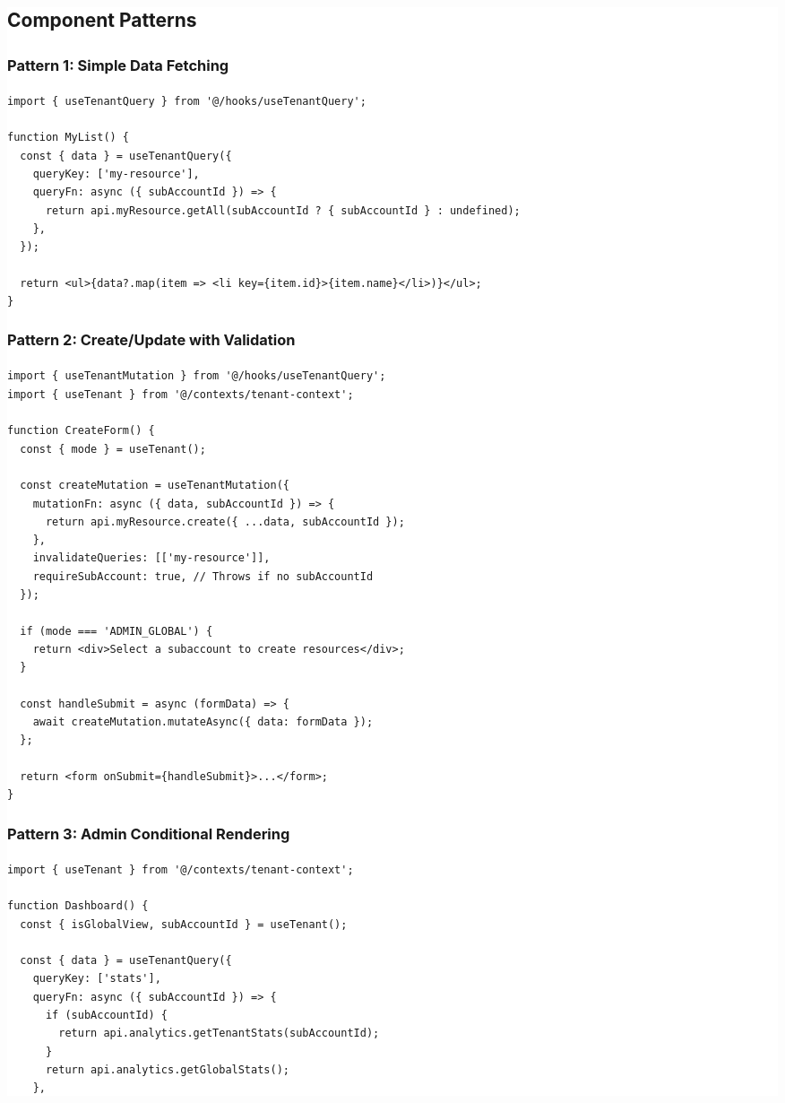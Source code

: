 ## Component Patterns

### Pattern 1: Simple Data Fetching

```tsx
import { useTenantQuery } from '@/hooks/useTenantQuery';

function MyList() {
  const { data } = useTenantQuery({
    queryKey: ['my-resource'],
    queryFn: async ({ subAccountId }) => {
      return api.myResource.getAll(subAccountId ? { subAccountId } : undefined);
    },
  });

  return <ul>{data?.map(item => <li key={item.id}>{item.name}</li>)}</ul>;
}
```

### Pattern 2: Create/Update with Validation

```tsx
import { useTenantMutation } from '@/hooks/useTenantQuery';
import { useTenant } from '@/contexts/tenant-context';

function CreateForm() {
  const { mode } = useTenant();

  const createMutation = useTenantMutation({
    mutationFn: async ({ data, subAccountId }) => {
      return api.myResource.create({ ...data, subAccountId });
    },
    invalidateQueries: [['my-resource']],
    requireSubAccount: true, // Throws if no subAccountId
  });

  if (mode === 'ADMIN_GLOBAL') {
    return <div>Select a subaccount to create resources</div>;
  }

  const handleSubmit = async (formData) => {
    await createMutation.mutateAsync({ data: formData });
  };

  return <form onSubmit={handleSubmit}>...</form>;
}
```

### Pattern 3: Admin Conditional Rendering

```tsx
import { useTenant } from '@/contexts/tenant-context';

function Dashboard() {
  const { isGlobalView, subAccountId } = useTenant();

  const { data } = useTenantQuery({
    queryKey: ['stats'],
    queryFn: async ({ subAccountId }) => {
      if (subAccountId) {
        return api.analytics.getTenantStats(subAccountId);
      }
      return api.analytics.getGlobalStats();
    },
```